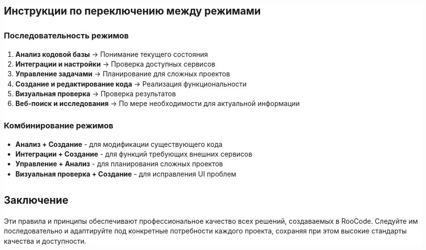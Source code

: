 ## Инструкции по переключению между режимами

### Последовательность режимов
1. **Анализ кодовой базы** → Понимание текущего состояния
2. **Интеграции и настройки** → Проверка доступных сервисов
3. **Управление задачами** → Планирование для сложных проектов
4. **Создание и редактирование кода** → Реализация функциональности
5. **Визуальная проверка** → Проверка результатов
6. **Веб-поиск и исследования** → По мере необходимости для актуальной информации

### Комбинирование режимов
- **Анализ + Создание** - для модификации существующего кода
- **Интеграции + Создание** - для функций требующих внешних сервисов
- **Управление + Анализ** - для планирования сложных проектов
- **Визуальная проверка + Создание** - для исправления UI проблем

## Заключение
Эти правила и принципы обеспечивают профессиональное качество всех решений, создаваемых в RooCode. Следуйте им последовательно и адаптируйте под конкретные потребности каждого проекта, сохраняя при этом высокие стандарты качества и доступности.
